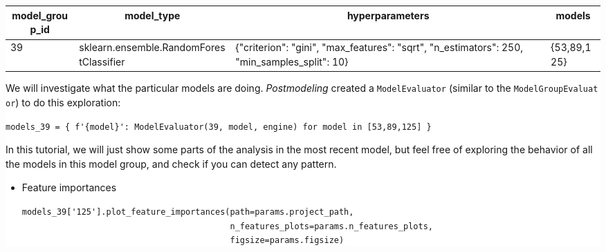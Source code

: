  model\_group\_id |               model\_type                |                                       hyperparameters                                       |   models
----------------|-----------------------------------------|---------------------------------------------------------------------------------------------|-------------
             39 | sklearn.ensemble.RandomForestClassifier | {"criterion": "gini", "max\_features": "sqrt", "n\_estimators": 250, "min\_samples\_split": 10} | {53,89,125}

We will investigate what the particular models are doing. *Postmodeling* created a `ModelEvaluator` (similar to the `ModelGroupEvaluator`) to do this exploration:

```jupyter-python
models_39 = { f'{model}': ModelEvaluator(39, model, engine) for model in [53,89,125] }
```

In this tutorial, we will just show some parts of the analysis in the
most recent model, but feel free of exploring the behavior of all the
models in this model group, and check if you can detect any pattern.

-   Feature importances

    ```jupyter-python
    models_39['125'].plot_feature_importances(path=params.project_path,
                                              n_features_plots=params.n_features_plots,
                                              figsize=params.figsize)
    ```


[^1]: If you assume a *uniform* distribution, it will make sense to select facilities at random.
[^2]: The underlying assumption here is that the City of Chicago is
[^3]: You need to check this! Fortunately, `triage` allows you to try
[^4]: Think about it: we **can’t** learn the relationship between the *features* and the *label* if we **don't know** the label.
[^5]: Confused? Check [A deeper look at triage](triage_intro.md) for
[^6]: The formulas are, for `precision@k`, is the proportion of
[^7]: We will explore how to one way to tackle this in the advance part of this tutorial.
[^8]: The flags `-no-save-predictions` and `profile` are not necessary
[^9]: From a more mathematical point of view: Your data actually
[^10]: You should see that this assumption is very dangerous in other settings, for example, crime prediction.
[^11]: This assumes that you are in a GNU/Linux machine, if not (you
[^12]: For some reason, `sklearn` doesn’t scale the *inputs* to the